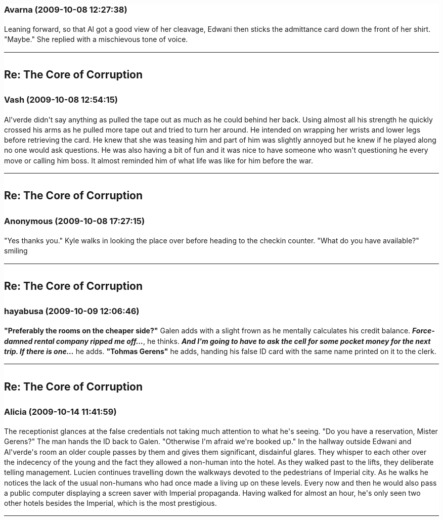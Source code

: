 ### **Avarna** (2009-10-08 12:27:38)

Leaning forward, so that Al got a good view of her cleavage, Edwani then sticks the admittance card down the front of her shirt.
"Maybe." She replied with a mischievous tone of voice.

---

## Re: The Core of Corruption

### **Vash** (2009-10-08 12:54:15)

Al'verde didn't say anything as pulled the tape out as much as he could behind her back. Using almost all his strength he quickly crossed his arms as he pulled more tape out and tried to turn her around. He intended on wrapping her wrists and lower legs before retrieving the card.
He knew that she was teasing him and part of him was slightly annoyed but he knew if he played along no one would ask questions. He was also having a bit of fun and it was nice to have someone who wasn't questioning he every move or calling him boss. It almost reminded him of what life was like for him before the war.

---

## Re: The Core of Corruption

### **Anonymous** (2009-10-08 17:27:15)

"Yes thanks you." Kyle walks in looking the place over before heading to the checkin counter. "What do you have available?" smiling

---

## Re: The Core of Corruption

### **hayabusa** (2009-10-09 12:06:46)

**"Preferably the rooms on the cheaper side?"** Galen adds with a slight frown as he mentally calculates his credit balance. ***Force-damned rental company ripped me off…***, he thinks. ***And I'm going to have to ask the cell for some pocket money for the next trip. If there is one…*** he adds.
**"Tohmas Gerens"** he adds, handing his false ID card with the same name printed on it to the clerk.

---

## Re: The Core of Corruption

### **Alicia** (2009-10-14 11:41:59)

The receptionist glances at the false credentials not taking much attention to what he's seeing. "Do you have a reservation, Mister Gerens?" The man hands the ID back to Galen. "Otherwise I'm afraid we're booked up."
In the hallway outside Edwani and Al'verde's room an older couple passes by them and gives them significant, disdainful glares. They whisper to each other over the indecency of the young and the fact they allowed a non-human into the hotel. As they walked past to the lifts, they deliberate telling management.
Lucien continues travelling down the walkways devoted to the pedestrians of Imperial city. As he walks he notices the lack of the usual non-humans who had once made a living up on these levels. Every now and then he would also pass a public computer displaying a screen saver with Imperial propaganda. Having walked for almost an hour, he's only seen two other hotels besides the Imperial, which is the most prestigious.

---